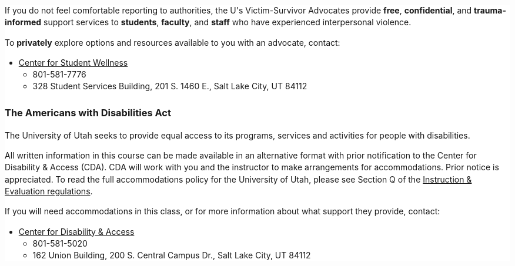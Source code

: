 If you do not feel comfortable reporting to authorities, the U's Victim-Survivor Advocates provide **free**, **confidential**, and **trauma-informed** support services to **students**, **faculty**, and **staff** who have experienced interpersonal violence.

To **privately** explore options and resources available to you with an advocate, contact:

* [Center for Student Wellness](wellness.utah.edu)
  * 801-581-7776
  * 328 Student Services Building, 201 S. 1460 E., Salt Lake City, UT 84112


### The Americans with Disabilities Act

The University of Utah seeks to provide equal access to its programs, services and activities for people with disabilities. 

All written information in this course can be made available in an alternative format with prior notification to the Center for Disability & Access (CDA). CDA will work with you and the instructor to make arrangements for accommodations. Prior notice is appreciated. To read the full accommodations policy for the University of Utah, please see Section Q of the [Instruction & Evaluation regulations](http://regulations.utah.edu/academics/6-100.php).

If you will need accommodations in this class, or for more information about what support they provide, contact:

* [Center for Disability & Access](disability.utah.edu)
  * 801-581-5020
  * 162 Union Building, 200 S. Central Campus Dr., Salt Lake City, UT 84112
  


